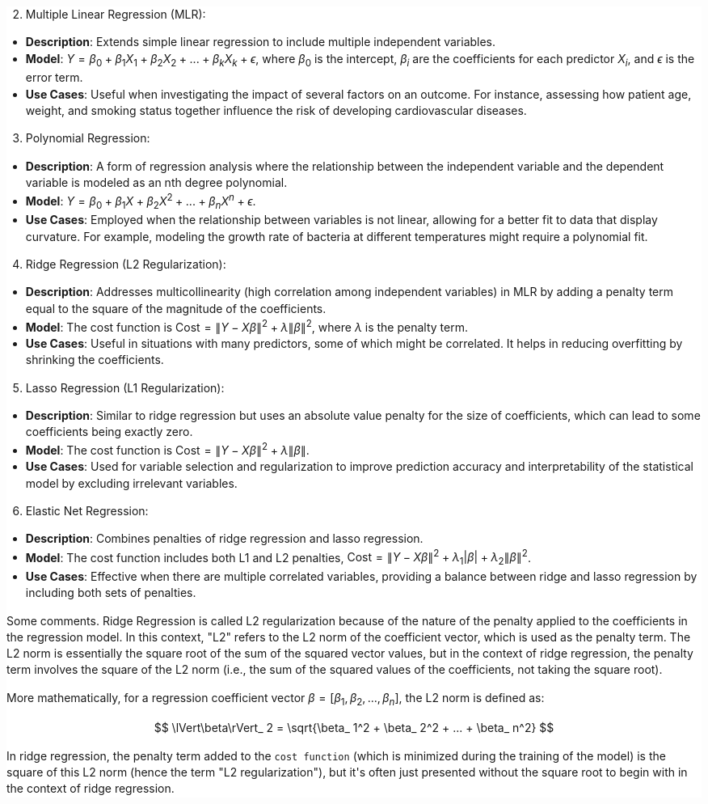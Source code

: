 2. Multiple Linear Regression (MLR):
- **Description**: Extends simple linear regression to include multiple independent variables.
- **Model**: $Y = \beta_  0 + \beta_  1X_  1 + \beta_  2X_  2 + ... + \beta_  kX_  k + \epsilon$, where $\beta_  0$ is the intercept, $\beta_  i$ are the coefficients for each predictor $X_  i$, and $\epsilon$ is the error term.
- **Use Cases**: Useful when investigating the impact of several factors on an outcome. For instance, assessing how patient age, weight, and smoking status together influence the risk of developing cardiovascular diseases.

3. Polynomial Regression:
- **Description**: A form of regression analysis where the relationship between the independent variable and the dependent variable is modeled as an nth degree polynomial.
- **Model**: $Y = \beta_  0 + \beta_  1X + \beta_  2X^2 + ... + \beta_  nX^n + \epsilon$.
- **Use Cases**: Employed when the relationship between variables is not linear, allowing for a better fit to data that display curvature. For example, modeling the growth rate of bacteria at different temperatures might require a polynomial fit.

4. Ridge Regression (L2 Regularization):
- **Description**: Addresses multicollinearity (high correlation among independent variables) in MLR by adding a penalty term equal to the square of the magnitude of the coefficients.
- **Model**: The cost function is $\text{Cost} = \left\lVert Y - X\beta \right\rVert ^2 + \lambda  \left\lVert \beta \right\rVert ^2$, where $\lambda$ is the penalty term.
- **Use Cases**: Useful in situations with many predictors, some of which might be correlated. It helps in reducing overfitting by shrinking the coefficients.

5. Lasso Regression (L1 Regularization):
- **Description**: Similar to ridge regression but uses an absolute value penalty for the size of coefficients, which can lead to some coefficients being exactly zero.
- **Model**: The cost function is $\text{Cost} = \left\lVert Y - X\beta \right\rVert ^2 + \lambda \left\lVert \beta \right\rVert$.
- **Use Cases**: Used for variable selection and regularization to improve prediction accuracy and interpretability of the statistical model by excluding irrelevant variables.

6. Elastic Net Regression:
- **Description**: Combines penalties of ridge regression and lasso regression.
- **Model**: The cost function includes both L1 and L2 penalties, $\text{Cost} = \lVert Y - X\beta\rVert ^2 + \lambda_  1 \lvert\beta\rvert + \lambda_  2 \lVert\beta\rVert^2$.
- **Use Cases**: Effective when there are multiple correlated variables, providing a balance between ridge and lasso regression by including both sets of penalties.

Some comments. Ridge Regression is called L2 regularization because of the nature of the penalty applied to the coefficients in the regression model. In this context, "L2" refers to the L2 norm of the coefficient vector, which is used as the penalty term. The L2 norm is essentially the square root of the sum of the squared vector values, but in the context of ridge regression, the penalty term involves the square of the L2 norm (i.e., the sum of the squared values of the coefficients, not taking the square root).

More mathematically, for a regression coefficient vector $\beta = [\beta_ 1, \beta_ 2, ..., \beta_ n]$, the L2 norm is defined as:

$$
\lVert\beta\rVert_ 2 = \sqrt{\beta_ 1^2 + \beta_ 2^2 + ... + \beta_ n^2}
$$

In ridge regression, the penalty term added to the `cost function` (which is minimized during the training of the model) is the square of this L2 norm (hence the term "L2 regularization"), but it's often just presented without the square root to begin with in the context of ridge regression. 
